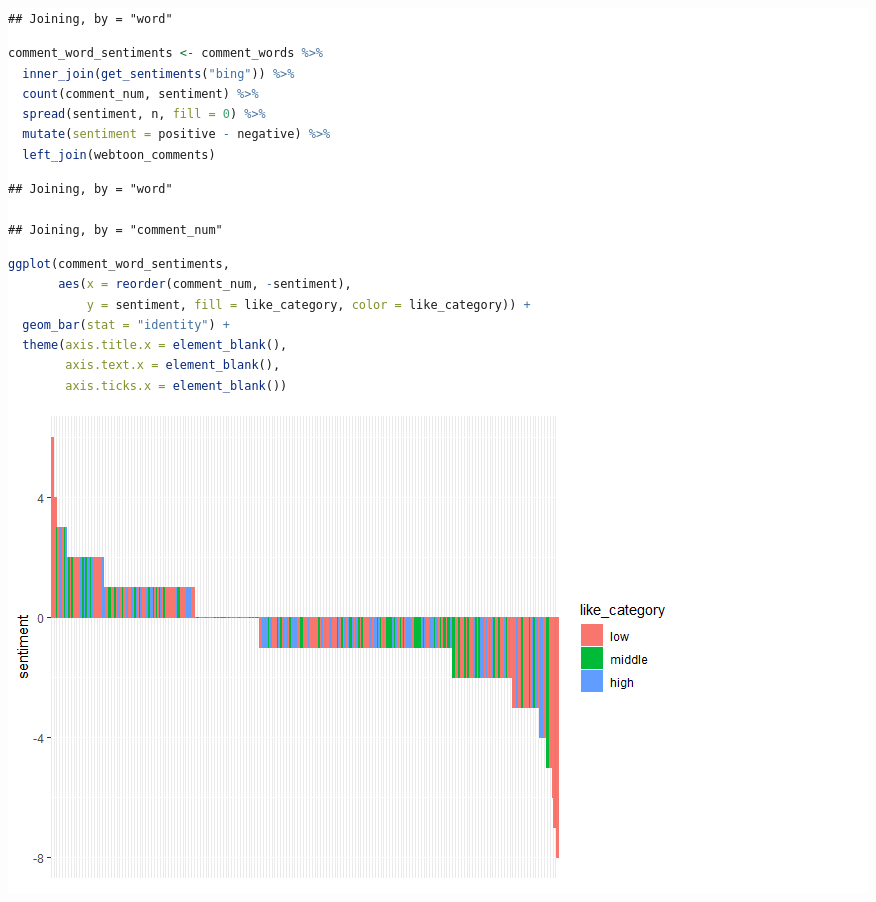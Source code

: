     ## Joining, by = "word"

``` r
comment_word_sentiments <- comment_words %>% 
  inner_join(get_sentiments("bing")) %>% 
  count(comment_num, sentiment) %>% 
  spread(sentiment, n, fill = 0) %>% 
  mutate(sentiment = positive - negative) %>% 
  left_join(webtoon_comments)
```

    ## Joining, by = "word"

    ## Joining, by = "comment_num"

``` r
ggplot(comment_word_sentiments, 
       aes(x = reorder(comment_num, -sentiment), 
           y = sentiment, fill = like_category, color = like_category)) + 
  geom_bar(stat = "identity") + 
  theme(axis.title.x = element_blank(),
        axis.text.x = element_blank(),
        axis.ticks.x = element_blank()) 
```

![](webtoon_analysis_files/figure-markdown_github/unnamed-chunk-9-1.png)
